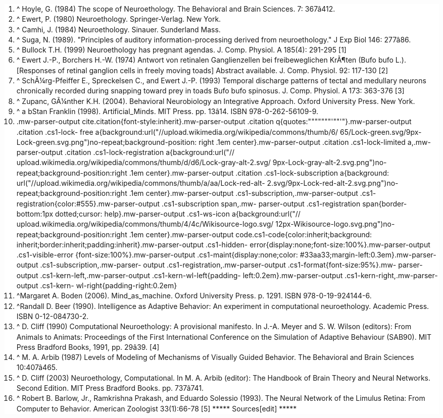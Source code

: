    1. ^ Hoyle, G. (1984) The scope of Neuroethology. The Behavioral and Brain
      Sciences. 7: 367â412.
   2. ^ Ewert, P. (1980) Neuroethology. Springer-Verlag. New York.
   3. ^ Camhi, J. (1984) Neuroethology. Sinauer. Sunderland Mass.
   4. ^ Suga, N. (1989). "Principles of auditory information-processing derived
      from neuroethology." J Exp Biol 146: 277â86.
   5. ^ Bullock T.H. (1999) Neuroethology has pregnant agendas. J. Comp.
      Physiol. A 185(4): 291-295 [1]
   6. ^ Ewert J.-P., Borchers H.-W. (1974) Antwort von retinalen Ganglienzellen
      bei freibeweglichen KrÃ¶ten (Bufo bufo L.). [Responses of retinal
      ganglion cells in freely moving toads] Abstract available. J. Comp.
      Physiol. 92: 117-130 [2]
   7. ^ SchÃ¼rg-Pfeiffer E., Spreckelsen C., and Ewert J.-P. (1993) Temporal
      discharge patterns of tectal and medullary neurons chronically recorded
      during snapping toward prey in toads Bufo bufo spinosus. J. Comp.
      Physiol. A 173: 363-376 [3]
   8. ^ Zupanc, GÃ¼nther K.H. (2004). Behavioral Neurobiology an Integrative
      Approach. Oxford University Press. New York.
   9. ^ a bStan Franklin (1998). Artificial_Minds. MIT Press. pp. 13â14.
      ISBN 978-0-262-56109-9.
  10. .mw-parser-output cite.citation{font-style:inherit}.mw-parser-output
      .citation q{quotes:"\"""\"""'""'"}.mw-parser-output .citation .cs1-lock-
      free a{background:url("//upload.wikimedia.org/wikipedia/commons/thumb/6/
      65/Lock-green.svg/9px-Lock-green.svg.png")no-repeat;background-position:
      right .1em center}.mw-parser-output .citation .cs1-lock-limited a,.mw-
      parser-output .citation .cs1-lock-registration a{background:url("//
      upload.wikimedia.org/wikipedia/commons/thumb/d/d6/Lock-gray-alt-2.svg/
      9px-Lock-gray-alt-2.svg.png")no-repeat;background-position:right .1em
      center}.mw-parser-output .citation .cs1-lock-subscription a{background:
      url("//upload.wikimedia.org/wikipedia/commons/thumb/a/aa/Lock-red-alt-
      2.svg/9px-Lock-red-alt-2.svg.png")no-repeat;background-position:right
      .1em center}.mw-parser-output .cs1-subscription,.mw-parser-output .cs1-
      registration{color:#555}.mw-parser-output .cs1-subscription span,.mw-
      parser-output .cs1-registration span{border-bottom:1px dotted;cursor:
      help}.mw-parser-output .cs1-ws-icon a{background:url("//
      upload.wikimedia.org/wikipedia/commons/thumb/4/4c/Wikisource-logo.svg/
      12px-Wikisource-logo.svg.png")no-repeat;background-position:right .1em
      center}.mw-parser-output code.cs1-code{color:inherit;background:
      inherit;border:inherit;padding:inherit}.mw-parser-output .cs1-hidden-
      error{display:none;font-size:100%}.mw-parser-output .cs1-visible-error
      {font-size:100%}.mw-parser-output .cs1-maint{display:none;color:
      #33aa33;margin-left:0.3em}.mw-parser-output .cs1-subscription,.mw-parser-
      output .cs1-registration,.mw-parser-output .cs1-format{font-size:95%}.mw-
      parser-output .cs1-kern-left,.mw-parser-output .cs1-kern-wl-left{padding-
      left:0.2em}.mw-parser-output .cs1-kern-right,.mw-parser-output .cs1-kern-
      wl-right{padding-right:0.2em}
  11. ^Margaret A. Boden (2006). Mind_as_machine. Oxford University Press.
      p. 1291. ISBN 978-0-19-924144-6.
  12. ^Randall D. Beer (1990). Intelligence as Adaptive Behavior: An experiment
      in computational neuroethology. Academic Press. ISBN 0-12-084730-2.
  13. ^ D. Cliff (1990) Computational Neuroethology: A provisional manifesto.
      In J.-A. Meyer and S. W. Wilson (editors): From Animals to Animats:
      Proceedings of the First International Conference on the Simulation of
      Adaptive Behaviour (SAB90). MIT Press Bradford Books, 1991, pp. 29â39.
      [4]
  14. ^ M. A. Arbib (1987) Levels of Modeling of Mechanisms of Visually Guided
      Behavior. The Behavioral and Brain Sciences 10:407â465.
  15. ^ D. Cliff (2003) Neuroethology, Computational. In M. A. Arbib (editor):
      The Handbook of Brain Theory and Neural Networks. Second Edition. MIT
      Press Bradford Books. pp. 737â741.
  16. ^ Robert B. Barlow, Jr., Ramkrishna Prakash, and Eduardo Solessio (1993).
      The Neural Network of the Limulus Retina: From Computer to Behavior.
      American Zoologist 33(1):66-78 [5]
***** Sources[edit] *****